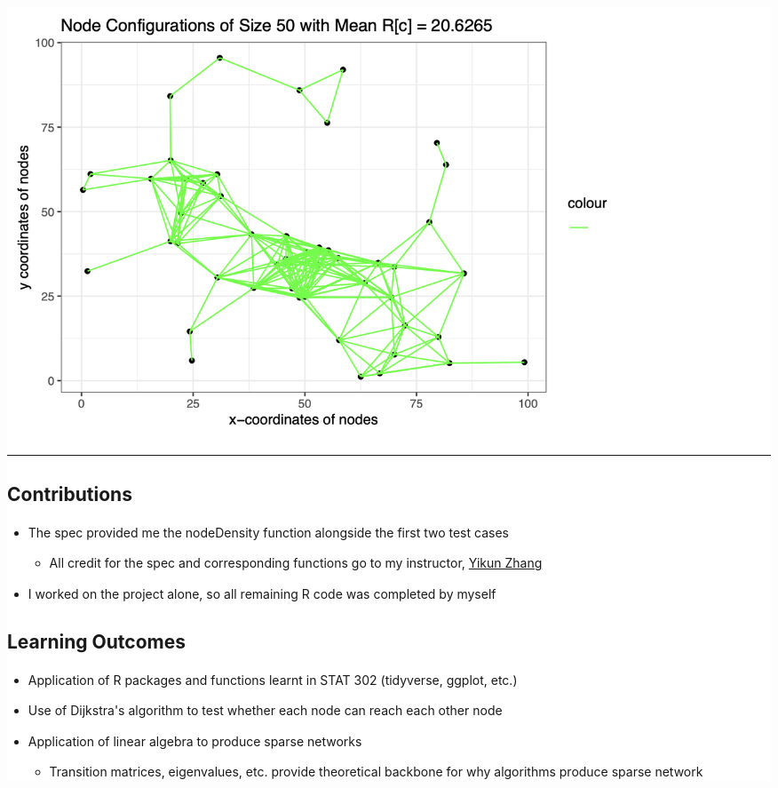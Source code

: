 <img src="./img3/rc_mean.png" width="80%"/>
</p>

---

## Contributions

- The spec provided me the nodeDensity function alongside the first two test cases

  - All credit for the spec and corresponding functions go to my instructor, [Yikun Zhang](https://zhangyk8.github.io/)
 
- I worked on the project alone, so all remaining R code was completed by myself

## Learning Outcomes

- Application of R packages and functions learnt in STAT 302 (tidyverse, ggplot, etc.)

- Use of Dijkstra's algorithm to test whether each node can reach each other node

- Application of linear algebra to produce sparse networks

  - Transition matrices, eigenvalues, etc. provide theoretical backbone for why algorithms produce sparse network
